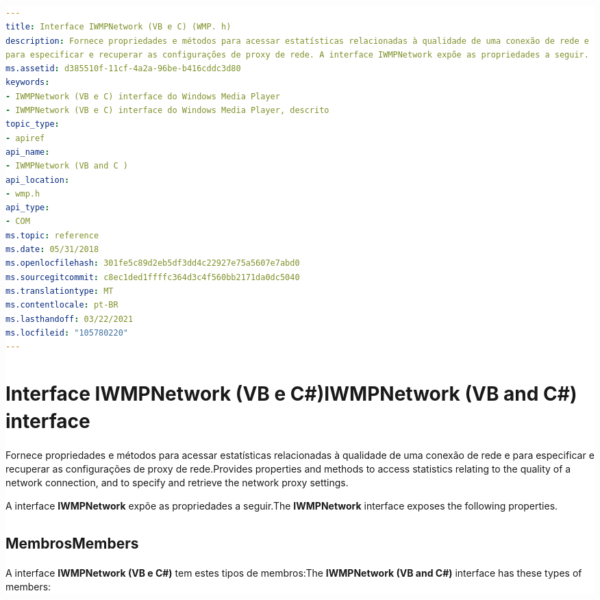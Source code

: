 ```yaml
---
title: Interface IWMPNetwork (VB e C) (WMP. h)
description: Fornece propriedades e métodos para acessar estatísticas relacionadas à qualidade de uma conexão de rede e para especificar e recuperar as configurações de proxy de rede. A interface IWMPNetwork expõe as propriedades a seguir.
ms.assetid: d385510f-11cf-4a2a-96be-b416cddc3d80
keywords:
- IWMPNetwork (VB e C) interface do Windows Media Player
- IWMPNetwork (VB e C) interface do Windows Media Player, descrito
topic_type:
- apiref
api_name:
- IWMPNetwork (VB and C )
api_location:
- wmp.h
api_type:
- COM
ms.topic: reference
ms.date: 05/31/2018
ms.openlocfilehash: 301fe5c89d2eb5df3dd4c22927e75a5607e7abd0
ms.sourcegitcommit: c8ec1ded1ffffc364d3c4f560bb2171da0dc5040
ms.translationtype: MT
ms.contentlocale: pt-BR
ms.lasthandoff: 03/22/2021
ms.locfileid: "105780220"
---
```

# <a name="iwmpnetwork-vb-and-c-interface"></a><span data-ttu-id="1e3d1-105">Interface IWMPNetwork (VB e C#)</span><span class="sxs-lookup"><span data-stu-id="1e3d1-105">IWMPNetwork (VB and C#) interface</span></span>

<span data-ttu-id="1e3d1-106">Fornece propriedades e métodos para acessar estatísticas relacionadas à qualidade de uma conexão de rede e para especificar e recuperar as configurações de proxy de rede.</span><span class="sxs-lookup"><span data-stu-id="1e3d1-106">Provides properties and methods to access statistics relating to the quality of a network connection, and to specify and retrieve the network proxy settings.</span></span>

<span data-ttu-id="1e3d1-107">A interface **IWMPNetwork** expõe as propriedades a seguir.</span><span class="sxs-lookup"><span data-stu-id="1e3d1-107">The **IWMPNetwork** interface exposes the following properties.</span></span>

## <a name="members"></a><span data-ttu-id="1e3d1-108">Membros</span><span class="sxs-lookup"><span data-stu-id="1e3d1-108">Members</span></span>

<span data-ttu-id="1e3d1-109">A interface **IWMPNetwork (VB e C#)** tem estes tipos de membros:</span><span class="sxs-lookup"><span data-stu-id="1e3d1-109">The **IWMPNetwork (VB and C#)** interface has these types of members:</span></span>
